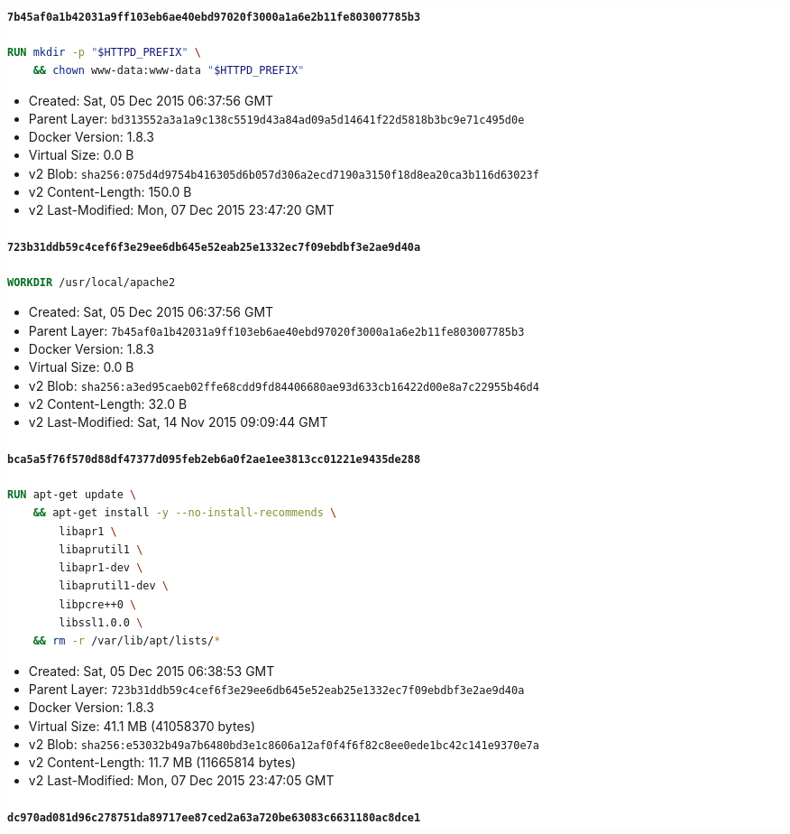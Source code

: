 #### `7b45af0a1b42031a9ff103eb6ae40ebd97020f3000a1a6e2b11fe803007785b3`

```dockerfile
RUN mkdir -p "$HTTPD_PREFIX" \
	&& chown www-data:www-data "$HTTPD_PREFIX"
```

-	Created: Sat, 05 Dec 2015 06:37:56 GMT
-	Parent Layer: `bd313552a3a1a9c138c5519d43a84ad09a5d14641f22d5818b3bc9e71c495d0e`
-	Docker Version: 1.8.3
-	Virtual Size: 0.0 B
-	v2 Blob: `sha256:075d4d9754b416305d6b057d306a2ecd7190a3150f18d8ea20ca3b116d63023f`
-	v2 Content-Length: 150.0 B
-	v2 Last-Modified: Mon, 07 Dec 2015 23:47:20 GMT

#### `723b31ddb59c4cef6f3e29ee6db645e52eab25e1332ec7f09ebdbf3e2ae9d40a`

```dockerfile
WORKDIR /usr/local/apache2
```

-	Created: Sat, 05 Dec 2015 06:37:56 GMT
-	Parent Layer: `7b45af0a1b42031a9ff103eb6ae40ebd97020f3000a1a6e2b11fe803007785b3`
-	Docker Version: 1.8.3
-	Virtual Size: 0.0 B
-	v2 Blob: `sha256:a3ed95caeb02ffe68cdd9fd84406680ae93d633cb16422d00e8a7c22955b46d4`
-	v2 Content-Length: 32.0 B
-	v2 Last-Modified: Sat, 14 Nov 2015 09:09:44 GMT

#### `bca5a5f76f570d88df47377d095feb2eb6a0f2ae1ee3813cc01221e9435de288`

```dockerfile
RUN apt-get update \
	&& apt-get install -y --no-install-recommends \
		libapr1 \
		libaprutil1 \
		libapr1-dev \
		libaprutil1-dev \
		libpcre++0 \
		libssl1.0.0 \
	&& rm -r /var/lib/apt/lists/*
```

-	Created: Sat, 05 Dec 2015 06:38:53 GMT
-	Parent Layer: `723b31ddb59c4cef6f3e29ee6db645e52eab25e1332ec7f09ebdbf3e2ae9d40a`
-	Docker Version: 1.8.3
-	Virtual Size: 41.1 MB (41058370 bytes)
-	v2 Blob: `sha256:e53032b49a7b6480bd3e1c8606a12af0f4f6f82c8ee0ede1bc42c141e9370e7a`
-	v2 Content-Length: 11.7 MB (11665814 bytes)
-	v2 Last-Modified: Mon, 07 Dec 2015 23:47:05 GMT

#### `dc970ad081d96c278751da89717ee87ced2a63a720be63083c6631180ac8dce1`
